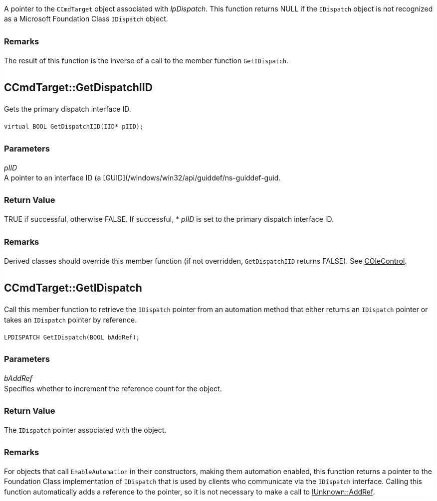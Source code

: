 A pointer to the `CCmdTarget` object associated with *lpDispatch*. This function returns NULL if the `IDispatch` object is not recognized as a Microsoft Foundation Class `IDispatch` object.

### Remarks

The result of this function is the inverse of a call to the member function `GetIDispatch`.

## <a name="getdispatchiid"></a> CCmdTarget::GetDispatchIID

Gets the primary dispatch interface ID.

```
virtual BOOL GetDispatchIID(IID* pIID);
```

### Parameters

*pIID*<br/>
A pointer to an interface ID (a [GUID](/windows/win32/api/guiddef/ns-guiddef-guid.

### Return Value

TRUE if successful, otherwise FALSE. If successful, \* *pIID* is set to the primary dispatch interface ID.

### Remarks

Derived classes should override this member function (if not overridden, `GetDispatchIID` returns FALSE). See [COleControl](../../mfc/reference/colecontrol-class.md).

## <a name="getidispatch"></a> CCmdTarget::GetIDispatch

Call this member function to retrieve the `IDispatch` pointer from an automation method that either returns an `IDispatch` pointer or takes an `IDispatch` pointer by reference.

```
LPDISPATCH GetIDispatch(BOOL bAddRef);
```

### Parameters

*bAddRef*<br/>
Specifies whether to increment the reference count for the object.

### Return Value

The `IDispatch` pointer associated with the object.

### Remarks

For objects that call `EnableAutomation` in their constructors, making them automation enabled, this function returns a pointer to the Foundation Class implementation of `IDispatch` that is used by clients who communicate via the `IDispatch` interface. Calling this function automatically adds a reference to the pointer, so it is not necessary to make a call to [IUnknown::AddRef](/windows/win32/api/unknwn/nf-unknwn-iunknown-addref).
